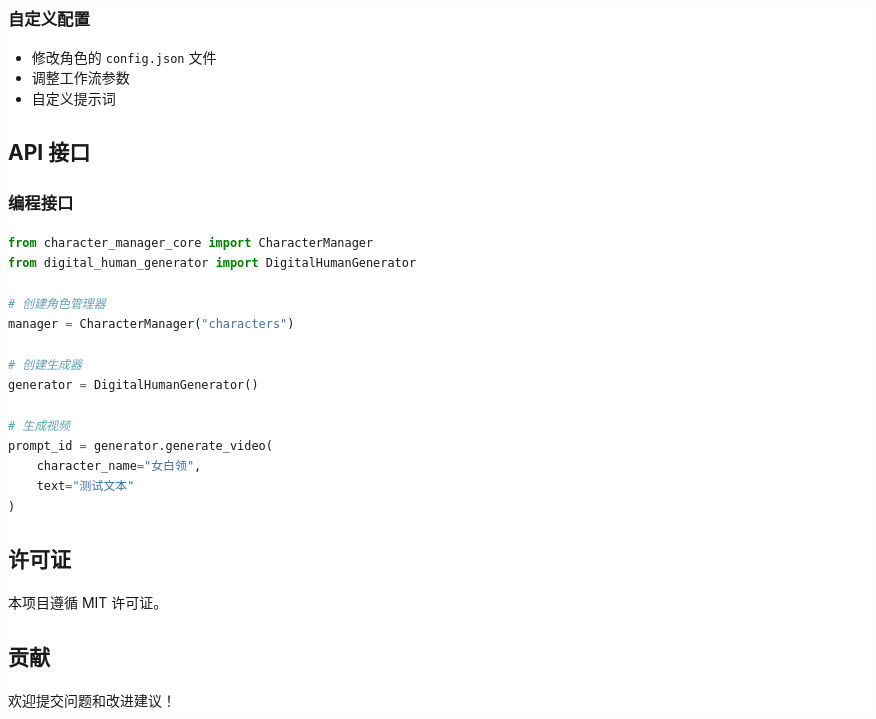 ### 自定义配置

- 修改角色的 `config.json` 文件
- 调整工作流参数
- 自定义提示词

## API 接口

### 编程接口

```python
from character_manager_core import CharacterManager
from digital_human_generator import DigitalHumanGenerator

# 创建角色管理器
manager = CharacterManager("characters")

# 创建生成器
generator = DigitalHumanGenerator()

# 生成视频
prompt_id = generator.generate_video(
    character_name="女白领",
    text="测试文本"
)
```

## 许可证

本项目遵循 MIT 许可证。

## 贡献

欢迎提交问题和改进建议！